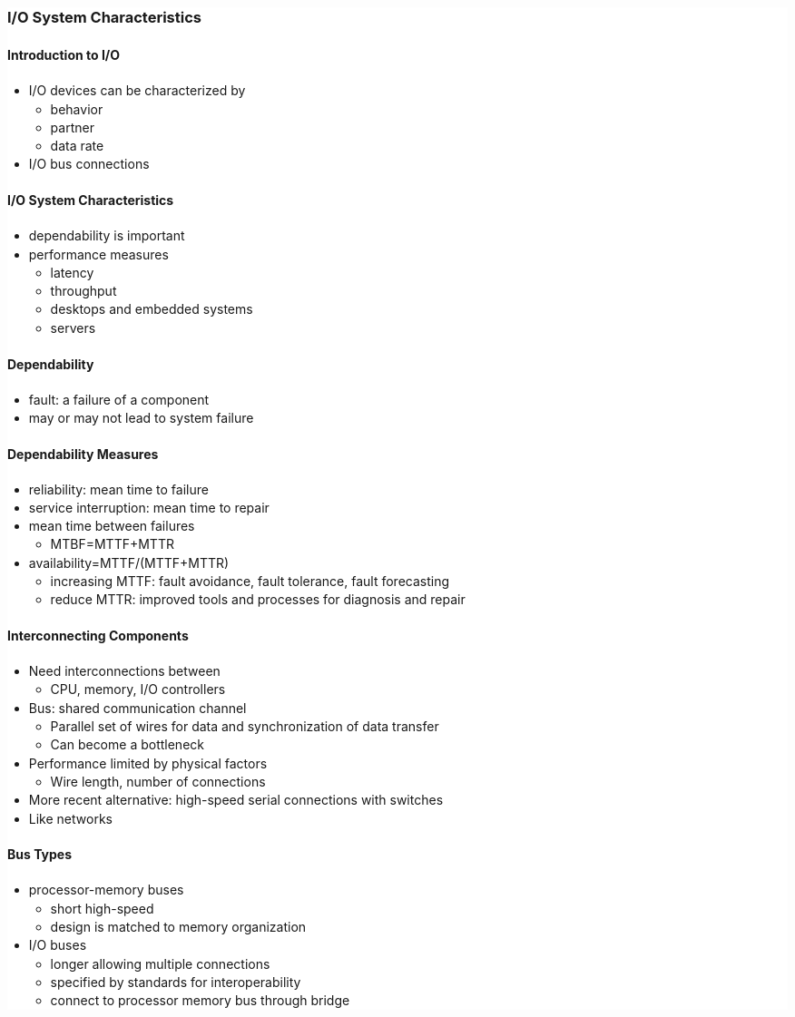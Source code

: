 ### I/O System Characteristics

#### Introduction to I/O

- I/O devices can be characterized by
  - behavior
  - partner
  - data rate
- I/O bus connections


#### I/O System Characteristics

- dependability is important
- performance measures
  - latency
  - throughput
  - desktops and embedded systems
  - servers

#### Dependability

- fault: a failure of a component
- may or may not lead to system failure

#### Dependability Measures

- reliability: mean time to failure
- service interruption: mean time to repair
- mean time between failures
  - MTBF=MTTF+MTTR
- availability=MTTF/(MTTF+MTTR)
  - increasing MTTF: fault avoidance, fault tolerance, fault forecasting
  - reduce MTTR: improved tools and processes for diagnosis and repair

#### Interconnecting Components

- Need interconnections between
  - CPU, memory, I/O controllers
- Bus: shared communication channel
  - Parallel set of wires for data and synchronization of data transfer
  - Can become a bottleneck
- Performance limited by physical factors
  - Wire length, number of connections
- More recent alternative: high-speed serial connections with switches
- Like networks

#### Bus Types

- processor-memory buses
  - short high-speed
  - design is matched to memory organization
- I/O buses
  - longer allowing multiple connections
  - specified by standards for interoperability
  - connect to processor memory bus through bridge
  